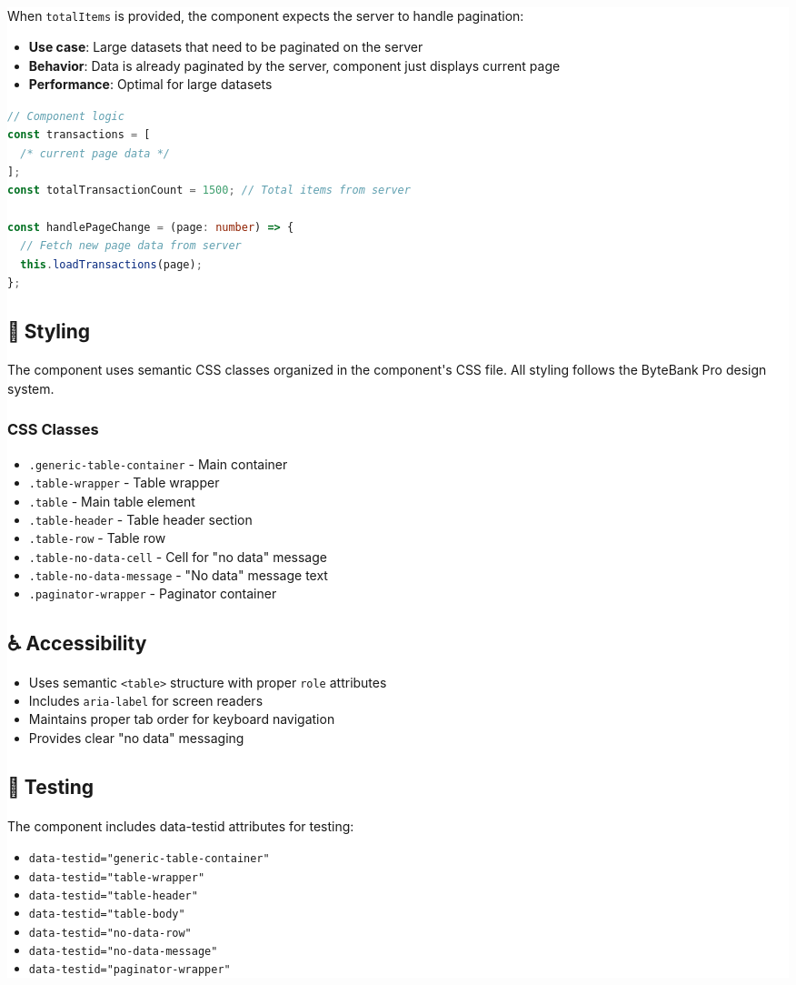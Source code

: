When `totalItems` is provided, the component expects the server to handle pagination:

- **Use case**: Large datasets that need to be paginated on the server
- **Behavior**: Data is already paginated by the server, component just displays current page
- **Performance**: Optimal for large datasets

```typescript
// Component logic
const transactions = [
  /* current page data */
];
const totalTransactionCount = 1500; // Total items from server

const handlePageChange = (page: number) => {
  // Fetch new page data from server
  this.loadTransactions(page);
};
```

## 🎨 Styling

The component uses semantic CSS classes organized in the component's CSS file. All styling follows the ByteBank Pro design system.

### CSS Classes

- `.generic-table-container` - Main container
- `.table-wrapper` - Table wrapper
- `.table` - Main table element
- `.table-header` - Table header section
- `.table-row` - Table row
- `.table-no-data-cell` - Cell for "no data" message
- `.table-no-data-message` - "No data" message text
- `.paginator-wrapper` - Paginator container

## ♿ Accessibility

- Uses semantic `<table>` structure with proper `role` attributes
- Includes `aria-label` for screen readers
- Maintains proper tab order for keyboard navigation
- Provides clear "no data" messaging

## 🧪 Testing

The component includes data-testid attributes for testing:

- `data-testid="generic-table-container"`
- `data-testid="table-wrapper"`
- `data-testid="table-header"`
- `data-testid="table-body"`
- `data-testid="no-data-row"`
- `data-testid="no-data-message"`
- `data-testid="paginator-wrapper"`

